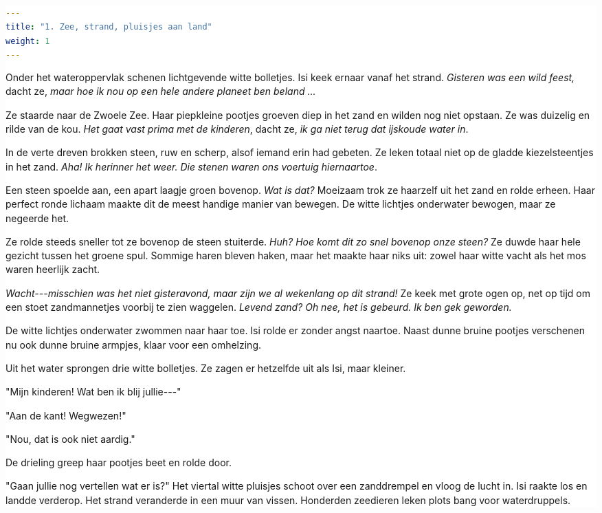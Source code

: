 ```yaml
---
title: "1. Zee, strand, pluisjes aan land"
weight: 1
---
```


Onder het wateroppervlak schenen lichtgevende witte bolletjes. Isi keek
ernaar vanaf het strand. *Gisteren was een wild feest,* dacht ze, *maar
hoe ik nou op een hele andere planeet ben beland ...*

Ze staarde naar de Zwoele Zee. Haar piepkleine pootjes groeven diep in het
zand en wilden nog niet opstaan. Ze was duizelig en rilde van de kou. *Het gaat
vast prima met de kinderen*, dacht ze, *ik ga niet terug dat ijskoude water in*.

In de verte dreven brokken steen, ruw en scherp, alsof iemand
erin had gebeten. Ze leken totaal niet op de gladde
kiezelsteentjes in het zand. *Aha! Ik herinner het weer. Die stenen waren ons voertuig hiernaartoe*.

Een steen spoelde aan, een apart laagje groen bovenop. *Wat is dat?* Moeizaam trok ze haarzelf uit het zand en rolde erheen. Haar perfect ronde lichaam maakte dit de meest handige manier van bewegen. De witte lichtjes onderwater bewogen, maar ze negeerde het.

Ze rolde steeds sneller tot ze bovenop de steen stuiterde. *Huh? Hoe komt dit zo snel bovenop onze steen?* Ze duwde haar
hele gezicht tussen het groene spul. Sommige haren bleven haken, maar het
maakte haar niks uit: zowel haar witte vacht als het mos waren
heerlijk zacht.

*Wacht---misschien was het niet gisteravond, maar zijn we al wekenlang op dit strand!* Ze keek
met grote ogen op, net op tijd om een stoet zandmannetjes voorbij te
zien waggelen. *Levend zand? Oh nee, het is gebeurd. Ik ben gek
geworden.*

De witte lichtjes onderwater zwommen naar haar toe. Isi rolde er zonder angst naartoe. Naast dunne bruine pootjes verschenen
nu ook dunne bruine armpjes, klaar voor een
omhelzing.

Uit het water sprongen drie witte bolletjes. Ze zagen er hetzelfde uit
als Isi, maar kleiner.

"Mijn kinderen! Wat ben ik blij jullie---"

"Aan de kant! Wegwezen!"

"Nou, dat is ook niet aardig."

De drieling greep haar pootjes beet en rolde door.

"Gaan jullie nog vertellen wat er is?" Het viertal witte
pluisjes schoot over een zanddrempel en vloog de lucht in. Isi raakte
los en landde verderop. Het strand veranderde in een
muur van vissen. Honderden zeedieren leken plots bang voor
waterdruppels.

